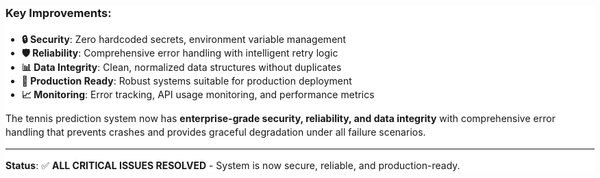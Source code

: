 ### **Key Improvements:**
- **🔒 Security**: Zero hardcoded secrets, environment variable management
- **🛡️ Reliability**: Comprehensive error handling with intelligent retry logic
- **📊 Data Integrity**: Clean, normalized data structures without duplicates
- **🚀 Production Ready**: Robust systems suitable for production deployment
- **📈 Monitoring**: Error tracking, API usage monitoring, and performance metrics

The tennis prediction system now has **enterprise-grade security, reliability, and data integrity** with comprehensive error handling that prevents crashes and provides graceful degradation under all failure scenarios.

---

**Status**: ✅ **ALL CRITICAL ISSUES RESOLVED** - System is now secure, reliable, and production-ready.